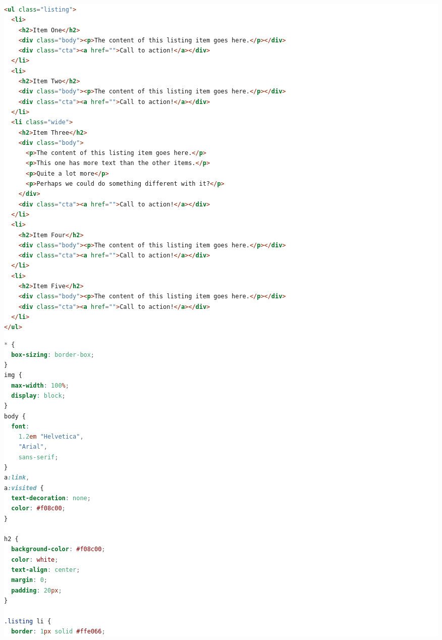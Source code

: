 ```html hidden
<ul class="listing">
  <li>
    <h2>Item One</h2>
    <div class="body"><p>The content of this listing item goes here.</p></div>
    <div class="cta"><a href="">Call to action!</a></div>
  </li>
  <li>
    <h2>Item Two</h2>
    <div class="body"><p>The content of this listing item goes here.</p></div>
    <div class="cta"><a href="">Call to action!</a></div>
  </li>
  <li class="wide">
    <h2>Item Three</h2>
    <div class="body">
      <p>The content of this listing item goes here.</p>
      <p>This one has more text than the other items.</p>
      <p>Quite a lot more</p>
      <p>Perhaps we could do something different with it?</p>
    </div>
    <div class="cta"><a href="">Call to action!</a></div>
  </li>
  <li>
    <h2>Item Four</h2>
    <div class="body"><p>The content of this listing item goes here.</p></div>
    <div class="cta"><a href="">Call to action!</a></div>
  </li>
  <li>
    <h2>Item Five</h2>
    <div class="body"><p>The content of this listing item goes here.</p></div>
    <div class="cta"><a href="">Call to action!</a></div>
  </li>
</ul>
```

```css hidden
* {
  box-sizing: border-box;
}
img {
  max-width: 100%;
  display: block;
}
body {
  font:
    1.2em "Helvetica",
    "Arial",
    sans-serif;
}
a:link,
a:visited {
  text-decoration: none;
  color: #f08c00;
}

h2 {
  background-color: #f08c00;
  color: white;
  text-align: center;
  margin: 0;
  padding: 20px;
}

.listing li {
  border: 1px solid #ffe066;
```